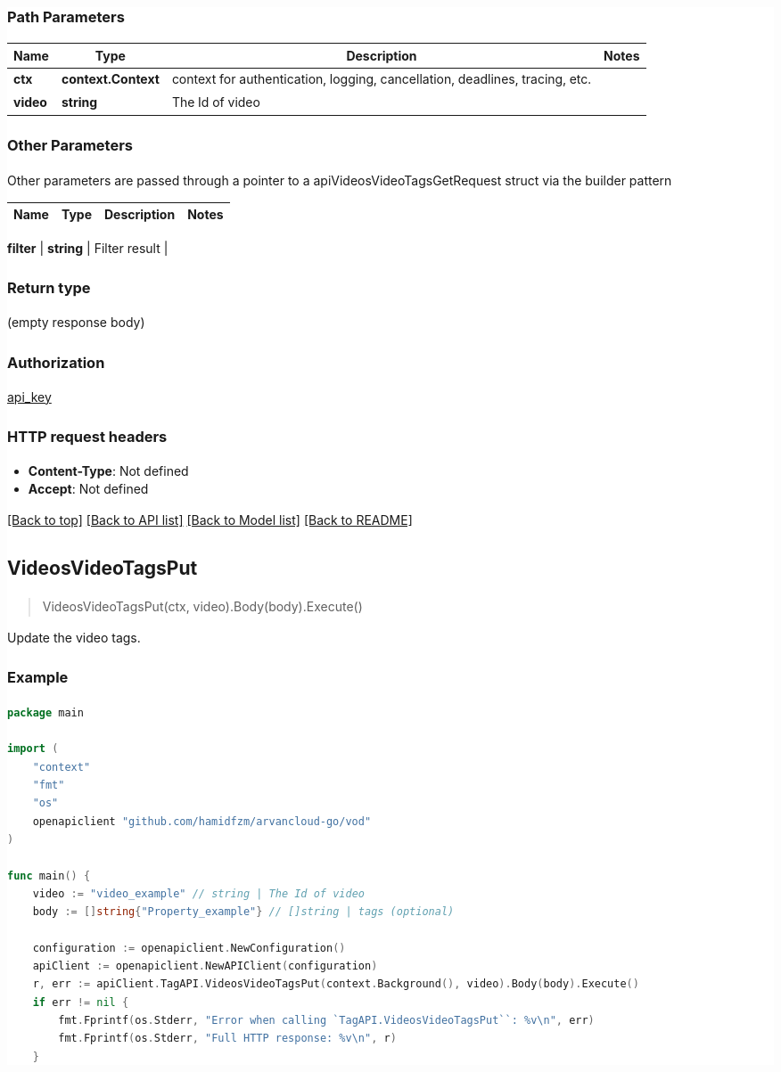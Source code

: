 ### Path Parameters


Name | Type | Description  | Notes
------------- | ------------- | ------------- | -------------
**ctx** | **context.Context** | context for authentication, logging, cancellation, deadlines, tracing, etc.
**video** | **string** | The Id of video | 

### Other Parameters

Other parameters are passed through a pointer to a apiVideosVideoTagsGetRequest struct via the builder pattern


Name | Type | Description  | Notes
------------- | ------------- | ------------- | -------------

 **filter** | **string** | Filter result | 

### Return type

 (empty response body)

### Authorization

[api_key](../README.md#api_key)

### HTTP request headers

- **Content-Type**: Not defined
- **Accept**: Not defined

[[Back to top]](#) [[Back to API list]](../README.md#documentation-for-api-endpoints)
[[Back to Model list]](../README.md#documentation-for-models)
[[Back to README]](../README.md)


## VideosVideoTagsPut

> VideosVideoTagsPut(ctx, video).Body(body).Execute()

Update the video tags.

### Example

```go
package main

import (
    "context"
    "fmt"
    "os"
    openapiclient "github.com/hamidfzm/arvancloud-go/vod"
)

func main() {
    video := "video_example" // string | The Id of video
    body := []string{"Property_example"} // []string | tags (optional)

    configuration := openapiclient.NewConfiguration()
    apiClient := openapiclient.NewAPIClient(configuration)
    r, err := apiClient.TagAPI.VideosVideoTagsPut(context.Background(), video).Body(body).Execute()
    if err != nil {
        fmt.Fprintf(os.Stderr, "Error when calling `TagAPI.VideosVideoTagsPut``: %v\n", err)
        fmt.Fprintf(os.Stderr, "Full HTTP response: %v\n", r)
    }
```